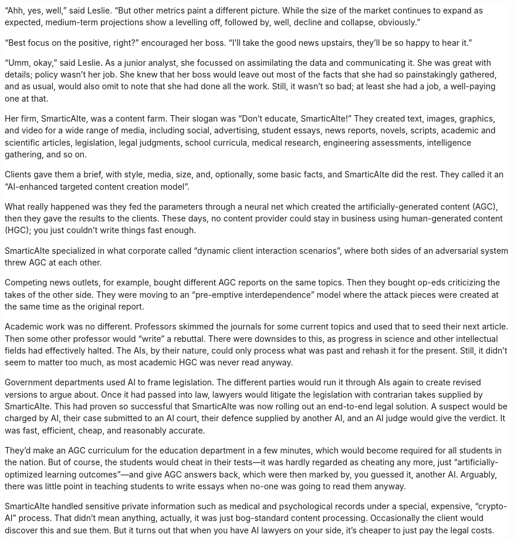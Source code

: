 “Ahh, yes, well,” said Leslie. “But other metrics paint a different picture. While the size of the market continues to expand as expected, medium-term projections show a levelling off, followed by, well, decline and collapse, obviously.”

“Best focus on the positive, right?” encouraged her boss. “I’ll take the good news upstairs, they’ll be so happy to hear it.”

“Umm, okay,” said Leslie. As a junior analyst, she focussed on assimilating the data and communicating it. She was great with details; policy wasn’t her job. She knew that her boss would leave out most of the facts that she had so painstakingly gathered, and as usual, would also omit to note that she had done all the work. Still, it wasn’t so bad; at least she had a job, a well-paying one at that.

Her firm, SmarticAIte, was a content farm. Their slogan was “Don’t educate, SmarticAIte!” They created text, images, graphics, and video for a wide range of media, including social, advertising, student essays, news reports, novels, scripts, academic and scientific articles, legislation, legal judgments, school curricula, medical research, engineering assessments, intelligence gathering, and so on. 

Clients gave them a brief, with style, media, size, and, optionally, some basic facts, and SmarticAIte did the rest. They called it an “AI-enhanced targeted content creation model”. 

What really happened was they fed the parameters through a neural net which created the artificially-generated content (AGC), then they gave the results to the clients. These days, no content provider could stay in business using human-generated content (HGC); you just couldn’t write things fast enough.

SmarticAIte specialized in what corporate called “dynamic client interaction scenarios”, where both sides of an adversarial system threw AGC at each other. 

Competing news outlets, for example, bought different AGC reports on the same topics. Then they bought op-eds criticizing the takes of the other side. They were moving to an “pre-emptive interdependence” model where the attack pieces were created at the same time as the original report. 

Academic work was no different. Professors skimmed the journals for some current topics and used that to seed their next article. Then some other professor would “write” a rebuttal. There were downsides to this, as progress in science and other intellectual fields had effectively halted. The AIs, by their nature, could only process what was past and rehash it for the present. Still, it didn’t seem to matter too much, as most academic HGC was never read anyway. 

Government departments used AI to frame legislation. The different parties would run it through AIs again to create revised versions to argue about. Once it had passed into law, lawyers would litigate the legislation with contrarian takes supplied by SmarticAIte. This had proven so successful that SmarticAIte was now rolling out an end-to-end legal solution. A suspect would be charged by AI, their case submitted to an AI court, their defence supplied by another AI, and an AI judge would give the verdict. It was fast, efficient, cheap, and reasonably accurate.

They’d make an AGC curriculum for the education department in a few minutes, which would become required for all students in the nation. But of course, the students would cheat in their tests—it was hardly regarded as cheating any more, just “artificially-optimized learning outcomes”—and give AGC answers back, which were then marked by, you guessed it, another AI. Arguably, there was little point in teaching students to write essays when no-one was going to read them anyway.

SmarticAIte handled sensitive private information such as medical and psychological records under a special, expensive, “crypto-AI” process. That didn’t mean anything, actually, it was just bog-standard content processing. Occasionally the client would discover this and sue them. But it turns out that when you have AI lawyers on your side, it’s cheaper to just pay the legal costs. 
